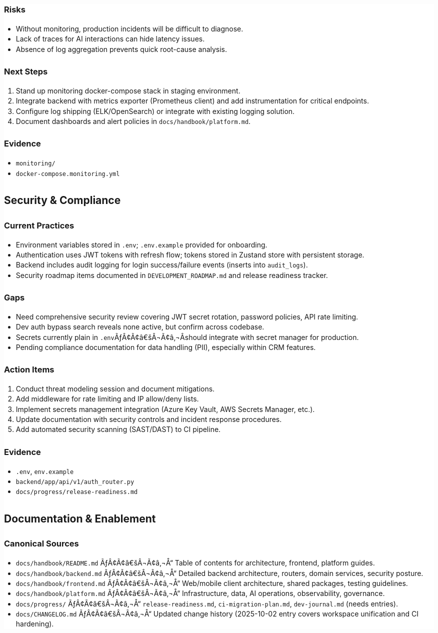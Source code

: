 ### Risks
- Without monitoring, production incidents will be difficult to diagnose.
- Lack of traces for AI interactions can hide latency issues.
- Absence of log aggregation prevents quick root-cause analysis.

### Next Steps
1. Stand up monitoring docker-compose stack in staging environment.
2. Integrate backend with metrics exporter (Prometheus client) and add instrumentation for critical endpoints.
3. Configure log shipping (ELK/OpenSearch) or integrate with existing logging solution.
4. Document dashboards and alert policies in `docs/handbook/platform.md`.

### Evidence
- `monitoring/`
- `docker-compose.monitoring.yml`

## Security & Compliance

### Current Practices
- Environment variables stored in `.env`; `.env.example` provided for onboarding.
- Authentication uses JWT tokens with refresh flow; tokens stored in Zustand store with persistent storage.
- Backend includes audit logging for login success/failure events (inserts into `audit_logs`).
- Security roadmap items documented in `DEVELOPMENT_ROADMAP.md` and release readiness tracker.

### Gaps
- Need comprehensive security review covering JWT secret rotation, password policies, API rate limiting.
- Dev auth bypass search reveals none active, but confirm across codebase.
- Secrets currently plain in `.env`ÃƒÂ¢Ã¢â€šÂ¬Ã¢â‚¬Âshould integrate with secret manager for production.
- Pending compliance documentation for data handling (PII), especially within CRM features.

### Action Items
1. Conduct threat modeling session and document mitigations.
2. Add middleware for rate limiting and IP allow/deny lists.
3. Implement secrets management integration (Azure Key Vault, AWS Secrets Manager, etc.).
4. Update documentation with security controls and incident response procedures.
5. Add automated security scanning (SAST/DAST) to CI pipeline.

### Evidence
- `.env`, `env.example`
- `backend/app/api/v1/auth_router.py`
- `docs/progress/release-readiness.md`

## Documentation & Enablement

### Canonical Sources
- `docs/handbook/README.md` ÃƒÂ¢Ã¢â€šÂ¬Ã¢â‚¬Å“ Table of contents for architecture, frontend, platform guides.
- `docs/handbook/backend.md` ÃƒÂ¢Ã¢â€šÂ¬Ã¢â‚¬Å“ Detailed backend architecture, routers, domain services, security posture.
- `docs/handbook/frontend.md` ÃƒÂ¢Ã¢â€šÂ¬Ã¢â‚¬Å“ Web/mobile client architecture, shared packages, testing guidelines.
- `docs/handbook/platform.md` ÃƒÂ¢Ã¢â€šÂ¬Ã¢â‚¬Å“ Infrastructure, data, AI operations, observability, governance.
- `docs/progress/` ÃƒÂ¢Ã¢â€šÂ¬Ã¢â‚¬Å“ `release-readiness.md`, `ci-migration-plan.md`, `dev-journal.md` (needs entries).
- `docs/CHANGELOG.md` ÃƒÂ¢Ã¢â€šÂ¬Ã¢â‚¬Å“ Updated change history (2025-10-02 entry covers workspace unification and CI hardening).